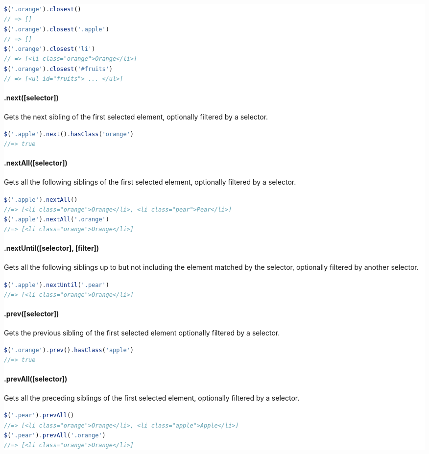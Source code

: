 ```js
$('.orange').closest()
// => []
$('.orange').closest('.apple')
// => []
$('.orange').closest('li')
// => [<li class="orange">Orange</li>]
$('.orange').closest('#fruits')
// => [<ul id="fruits"> ... </ul>]
```

#### .next([selector])
Gets the next sibling of the first selected element, optionally filtered by a selector.

```js
$('.apple').next().hasClass('orange')
//=> true
```

#### .nextAll([selector])
Gets all the following siblings of the first selected element, optionally filtered by a selector.

```js
$('.apple').nextAll()
//=> [<li class="orange">Orange</li>, <li class="pear">Pear</li>]
$('.apple').nextAll('.orange')
//=> [<li class="orange">Orange</li>]
```

#### .nextUntil([selector], [filter])
Gets all the following siblings up to but not including the element matched by the selector, optionally filtered by another selector.

```js
$('.apple').nextUntil('.pear')
//=> [<li class="orange">Orange</li>]
```

#### .prev([selector])
Gets the previous sibling of the first selected element optionally filtered by a selector.

```js
$('.orange').prev().hasClass('apple')
//=> true
```

#### .prevAll([selector])
Gets all the preceding siblings of the first selected element, optionally filtered by a selector.

```js
$('.pear').prevAll()
//=> [<li class="orange">Orange</li>, <li class="apple">Apple</li>]
$('.pear').prevAll('.orange')
//=> [<li class="orange">Orange</li>]
```

